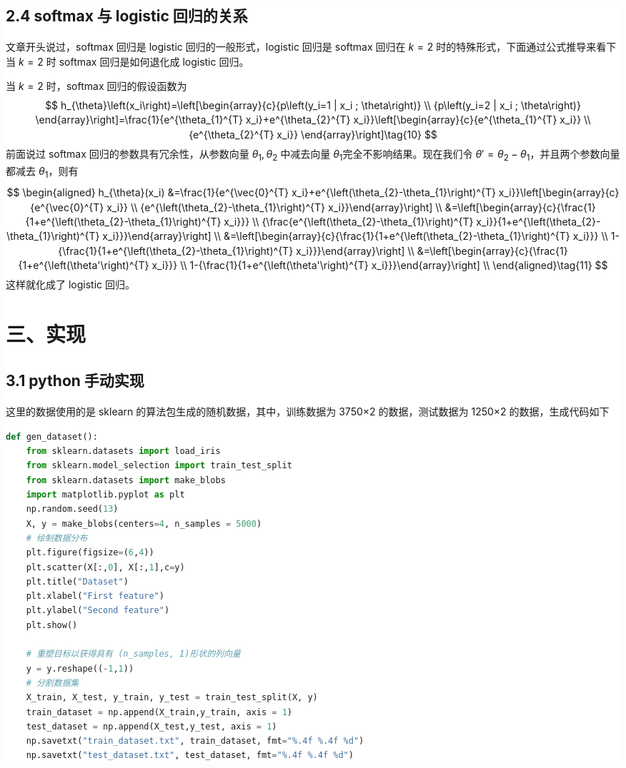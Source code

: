 
## 2.4 softmax 与 logistic 回归的关系

文章开头说过，softmax 回归是 logistic 回归的一般形式，logistic 回归是 softmax 回归在 $k=2$ 时的特殊形式，下面通过公式推导来看下当 $k=2$ 时 softmax 回归是如何退化成 logistic 回归。

当 $k=2$ 时，softmax 回归的假设函数为
$$
h_{\theta}\left(x_i\right)=\left[\begin{array}{c}{p\left(y_i=1 | x_i ; \theta\right)} \\ {p\left(y_i=2 | x_i ; \theta\right)} \end{array}\right]=\frac{1}{e^{\theta_{1}^{T} x_i}+e^{\theta_{2}^{T} x_i}}\left[\begin{array}{c}{e^{\theta_{1}^{T} x_i}} \\ {e^{\theta_{2}^{T} x_i}} \end{array}\right]\tag{10}
$$
前面说过 softmax 回归的参数具有冗余性，从参数向量 $\theta_1,\theta_2$ 中减去向量 $\theta_1$完全不影响结果。现在我们令 $\theta'=\theta_2-\theta_1$，并且两个参数向量都减去 $\theta_1$，则有
$$
\begin{aligned} 
h_{\theta}(x_i) &=\frac{1}{e^{\vec{0}^{T} x_i}+e^{\left(\theta_{2}-\theta_{1}\right)^{T} x_i}}\left[\begin{array}{c}{e^{\vec{0}^{T} x_i}} \\ {e^{\left(\theta_{2}-\theta_{1}\right)^{T} x_i}}\end{array}\right] \\ 
&=\left[\begin{array}{c}{\frac{1}{1+e^{\left(\theta_{2}-\theta_{1}\right)^{T} x_i}}} \\ {\frac{e^{\left(\theta_{2}-\theta_{1}\right)^{T} x_i}}{1+e^{\left(\theta_{2}-\theta_{1}\right)^{T} x_i}}}\end{array}\right] \\
&=\left[\begin{array}{c}{\frac{1}{1+e^{\left(\theta_{2}-\theta_{1}\right)^{T} x_i}}} \\ 1-{\frac{1}{1+e^{\left(\theta_{2}-\theta_{1}\right)^{T} x_i}}}\end{array}\right] \\
&=\left[\begin{array}{c}{\frac{1}{1+e^{\left(\theta'\right)^{T} x_i}}} \\ 1-{\frac{1}{1+e^{\left(\theta'\right)^{T} x_i}}}\end{array}\right] \\
\end{aligned}\tag{11}
$$
这样就化成了 logistic 回归。

# 三、实现

## 3.1 python 手动实现

这里的数据使用的是 sklearn 的算法包生成的随机数据，其中，训练数据为 3750×2 的数据，测试数据为 1250×2 的数据，生成代码如下

```python
def gen_dataset():
    from sklearn.datasets import load_iris
    from sklearn.model_selection import train_test_split
    from sklearn.datasets import make_blobs
    import matplotlib.pyplot as plt
    np.random.seed(13)
    X, y = make_blobs(centers=4, n_samples = 5000)
    # 绘制数据分布
    plt.figure(figsize=(6,4))
    plt.scatter(X[:,0], X[:,1],c=y)
    plt.title("Dataset")
    plt.xlabel("First feature")
    plt.ylabel("Second feature")
    plt.show()

    # 重塑目标以获得具有 (n_samples, 1)形状的列向量
    y = y.reshape((-1,1))
    # 分割数据集
    X_train, X_test, y_train, y_test = train_test_split(X, y)
    train_dataset = np.append(X_train,y_train, axis = 1)
    test_dataset = np.append(X_test,y_test, axis = 1)
    np.savetxt("train_dataset.txt", train_dataset, fmt="%.4f %.4f %d")
    np.savetxt("test_dataset.txt", test_dataset, fmt="%.4f %.4f %d")
```
